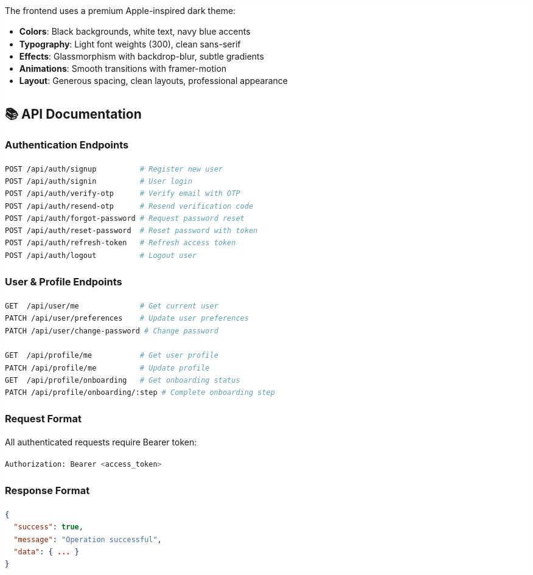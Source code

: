 The frontend uses a premium Apple-inspired dark theme:

- **Colors**: Black backgrounds, white text, navy blue accents
- **Typography**: Light font weights (300), clean sans-serif
- **Effects**: Glassmorphism with backdrop-blur, subtle gradients
- **Animations**: Smooth transitions with framer-motion
- **Layout**: Generous spacing, clean layouts, professional appearance

## 📚 API Documentation

### Authentication Endpoints

```bash
POST /api/auth/signup          # Register new user
POST /api/auth/signin          # User login
POST /api/auth/verify-otp      # Verify email with OTP
POST /api/auth/resend-otp      # Resend verification code
POST /api/auth/forgot-password # Request password reset
POST /api/auth/reset-password  # Reset password with token
POST /api/auth/refresh-token   # Refresh access token
POST /api/auth/logout          # Logout user
```

### User & Profile Endpoints

```bash
GET  /api/user/me              # Get current user
PATCH /api/user/preferences    # Update user preferences
PATCH /api/user/change-password # Change password

GET  /api/profile/me           # Get user profile
PATCH /api/profile/me          # Update profile
GET  /api/profile/onboarding   # Get onboarding status
PATCH /api/profile/onboarding/:step # Complete onboarding step
```

### Request Format

All authenticated requests require Bearer token:

```bash
Authorization: Bearer <access_token>
```

### Response Format

```json
{
  "success": true,
  "message": "Operation successful",
  "data": { ... }
}
```
